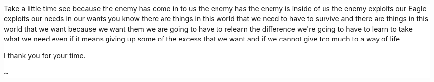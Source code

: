 Take a little time see because the enemy has come in to us the enemy
has the enemy is inside of us the enemy exploits our Eagle exploits
our needs in our wants you know there are things in this world that we
need to have to survive and there are things in this world that we
want because we want them we are going to have to relearn the
difference we're going to have to learn to take what we need even if
it means giving up some of the excess that we want and if we cannot
give too much to a way of life.

I thank you for your time.

~
